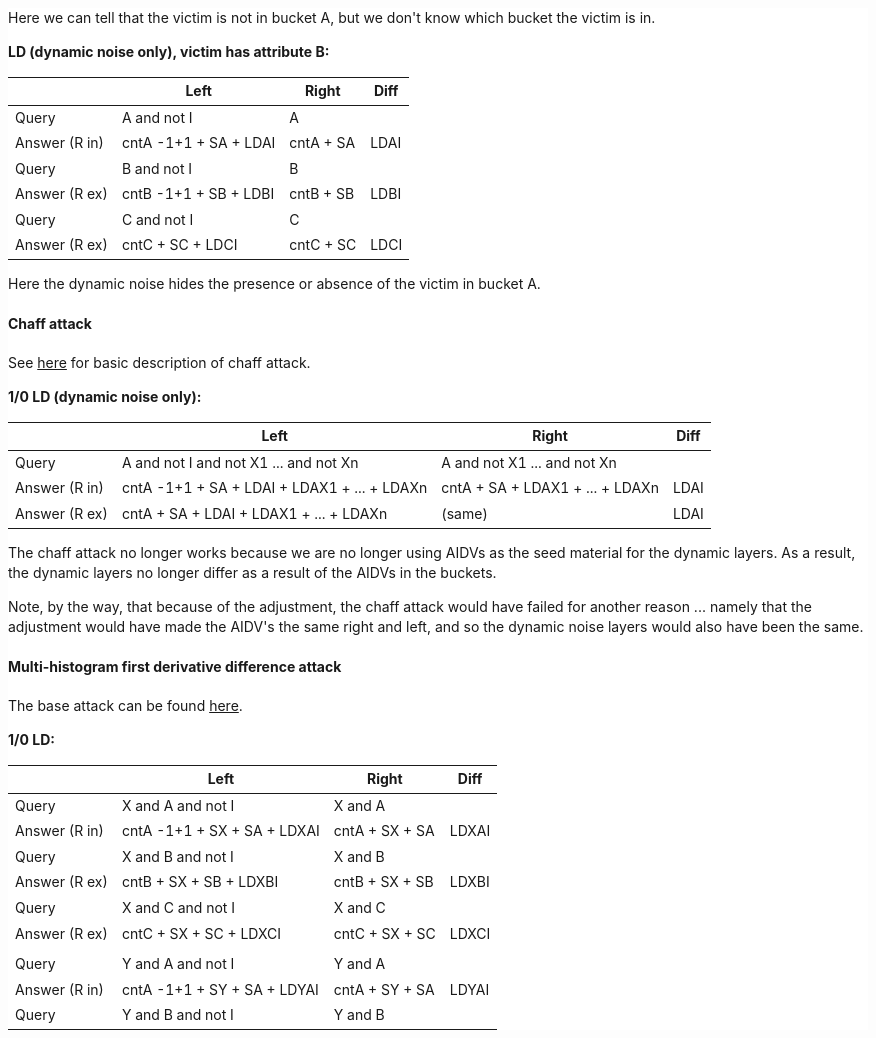Here we can tell that the victim is not in bucket A, but we don't know which bucket the victim is in.

**LD (dynamic noise only), victim has attribute B:**

|               | Left                  | Right     | Diff |
| ------------- | --------------------- | --------- | ---- |
| Query         | A and not I           | A         |      |
| Answer (R in) | cntA -1+1 + SA + LDAI | cntA + SA | LDAI |
| Query         | B and not I           | B         |      |
| Answer (R ex) | cntB -1+1 + SB + LDBI | cntB + SB | LDBI |
| Query         | C and not I           | C         |      |
| Answer (R ex) | cntC + SC + LDCI      | cntC + SC | LDCI |

Here the dynamic noise hides the presence or absence of the victim in bucket A.

#### Chaff attack

See [here](#chaff-attack) for basic description of chaff attack.

**1/0 LD (dynamic noise only):**

|               | Left                                        | Right                            | Diff |
| ------------- | ------------------------------------------- | -------------------------------- | ---- |
| Query         | A and not I and not X1 ... and not Xn       | A and not X1 ... and not Xn      |      |
| Answer (R in) | cntA -1+1 + SA + LDAI + LDAX1 + ... + LDAXn | cntA + SA +  LDAX1 + ... + LDAXn | LDAI |
| Answer (R ex) | cntA + SA + LDAI + LDAX1 + ... + LDAXn      | (same)                           | LDAI |

The chaff attack no longer works because we are no longer using AIDVs as the seed material for the dynamic layers. As a result, the dynamic layers no longer differ as a result of the AIDVs in the buckets.

Note, by the way, that because of the adjustment, the chaff attack would have failed for another reason ... namely that the adjustment would have made the AIDV's the same right and left, and so the dynamic noise layers would also have been the same.

#### Multi-histogram first derivative difference attack

The base attack can be found [here](#multi-histogram-first-derivative-difference-attack).

**1/0 LD:**


|               | Left                        | Right          | Diff  |
| ------------- | --------------------------- | -------------- | ----- |
| Query         | X and A and not I           | X and A        |       |
| Answer (R in) | cntA -1+1 + SX + SA + LDXAI | cntA + SX + SA | LDXAI |
| Query         | X and B and not I           | X and B        |       |
| Answer (R ex) | cntB + SX + SB + LDXBI      | cntB + SX + SB | LDXBI |
| Query         | X and C and not I           | X and C        |       |
| Answer (R ex) | cntC + SX + SC + LDXCI      | cntC + SX + SC | LDXCI |
|               |                             |                |       |
| Query         | Y and A and not I           | Y and A        |       |
| Answer (R in) | cntA -1+1 + SY + SA + LDYAI | cntA + SY + SA | LDYAI |
| Query         | Y and B and not I           | Y and B        |       |